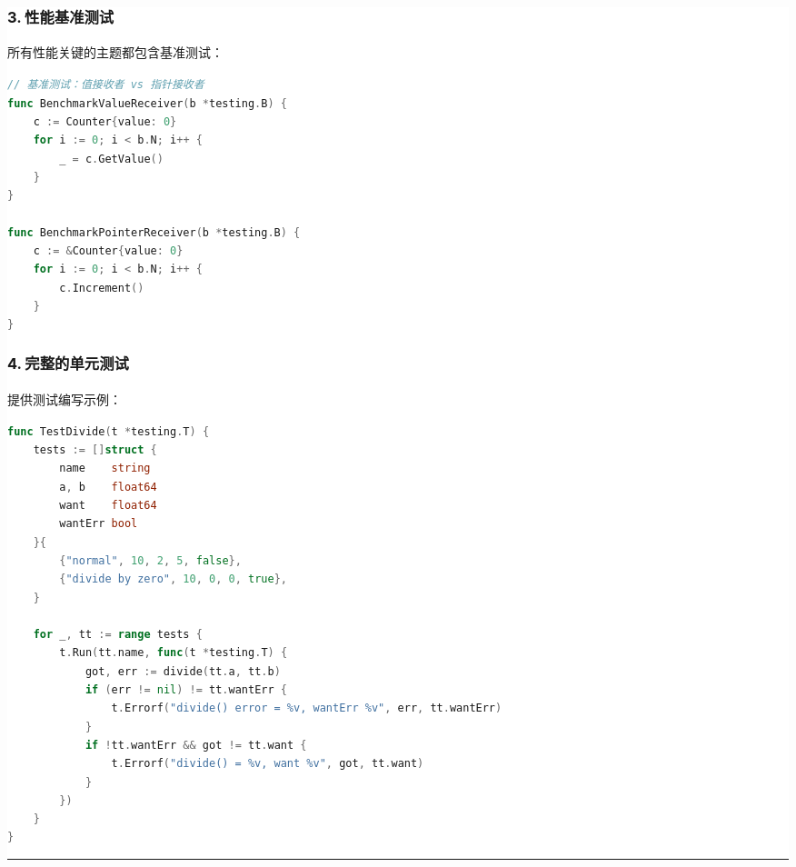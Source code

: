 ### 3. 性能基准测试

所有性能关键的主题都包含基准测试：

```go
// 基准测试：值接收者 vs 指针接收者
func BenchmarkValueReceiver(b *testing.B) {
    c := Counter{value: 0}
    for i := 0; i < b.N; i++ {
        _ = c.GetValue()
    }
}

func BenchmarkPointerReceiver(b *testing.B) {
    c := &Counter{value: 0}
    for i := 0; i < b.N; i++ {
        c.Increment()
    }
}
```

### 4. 完整的单元测试

提供测试编写示例：

```go
func TestDivide(t *testing.T) {
    tests := []struct {
        name    string
        a, b    float64
        want    float64
        wantErr bool
    }{
        {"normal", 10, 2, 5, false},
        {"divide by zero", 10, 0, 0, true},
    }
    
    for _, tt := range tests {
        t.Run(tt.name, func(t *testing.T) {
            got, err := divide(tt.a, tt.b)
            if (err != nil) != tt.wantErr {
                t.Errorf("divide() error = %v, wantErr %v", err, tt.wantErr)
            }
            if !tt.wantErr && got != tt.want {
                t.Errorf("divide() = %v, want %v", got, tt.want)
            }
        })
    }
}
```

---
